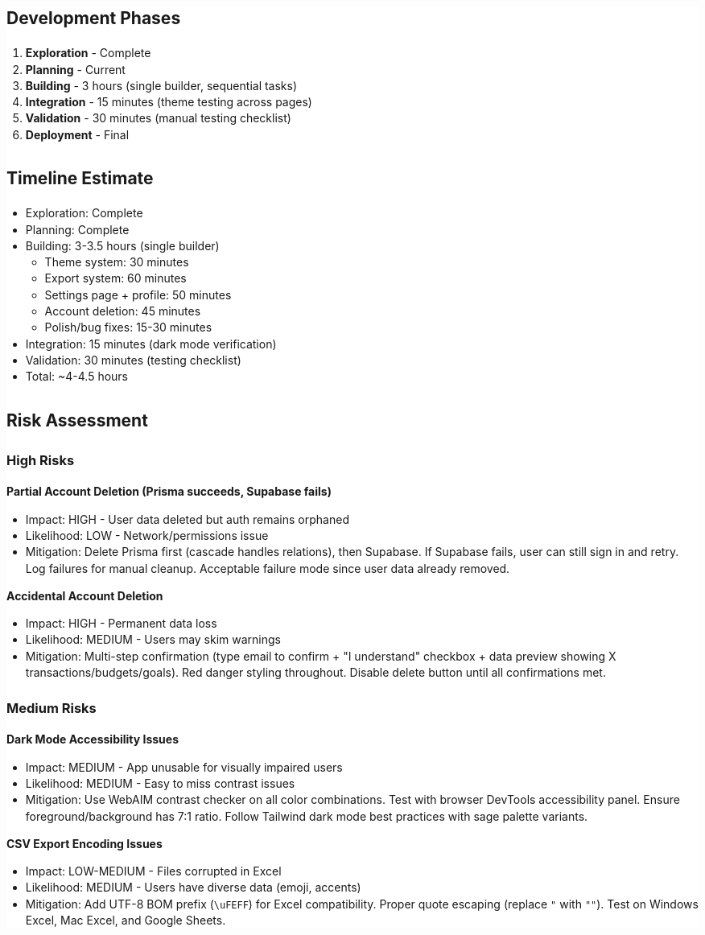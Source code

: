 ## Development Phases

1. **Exploration** - Complete
2. **Planning** - Current
3. **Building** - 3 hours (single builder, sequential tasks)
4. **Integration** - 15 minutes (theme testing across pages)
5. **Validation** - 30 minutes (manual testing checklist)
6. **Deployment** - Final

## Timeline Estimate

- Exploration: Complete
- Planning: Complete
- Building: 3-3.5 hours (single builder)
  - Theme system: 30 minutes
  - Export system: 60 minutes
  - Settings page + profile: 50 minutes
  - Account deletion: 45 minutes
  - Polish/bug fixes: 15-30 minutes
- Integration: 15 minutes (dark mode verification)
- Validation: 30 minutes (testing checklist)
- Total: ~4-4.5 hours

## Risk Assessment

### High Risks

**Partial Account Deletion (Prisma succeeds, Supabase fails)**
- Impact: HIGH - User data deleted but auth remains orphaned
- Likelihood: LOW - Network/permissions issue
- Mitigation: Delete Prisma first (cascade handles relations), then Supabase. If Supabase fails, user can still sign in and retry. Log failures for manual cleanup. Acceptable failure mode since user data already removed.

**Accidental Account Deletion**
- Impact: HIGH - Permanent data loss
- Likelihood: MEDIUM - Users may skim warnings
- Mitigation: Multi-step confirmation (type email to confirm + "I understand" checkbox + data preview showing X transactions/budgets/goals). Red danger styling throughout. Disable delete button until all confirmations met.

### Medium Risks

**Dark Mode Accessibility Issues**
- Impact: MEDIUM - App unusable for visually impaired users
- Likelihood: MEDIUM - Easy to miss contrast issues
- Mitigation: Use WebAIM contrast checker on all color combinations. Test with browser DevTools accessibility panel. Ensure foreground/background has 7:1 ratio. Follow Tailwind dark mode best practices with sage palette variants.

**CSV Export Encoding Issues**
- Impact: LOW-MEDIUM - Files corrupted in Excel
- Likelihood: MEDIUM - Users have diverse data (emoji, accents)
- Mitigation: Add UTF-8 BOM prefix (`\uFEFF`) for Excel compatibility. Proper quote escaping (replace `"` with `""`). Test on Windows Excel, Mac Excel, and Google Sheets.
